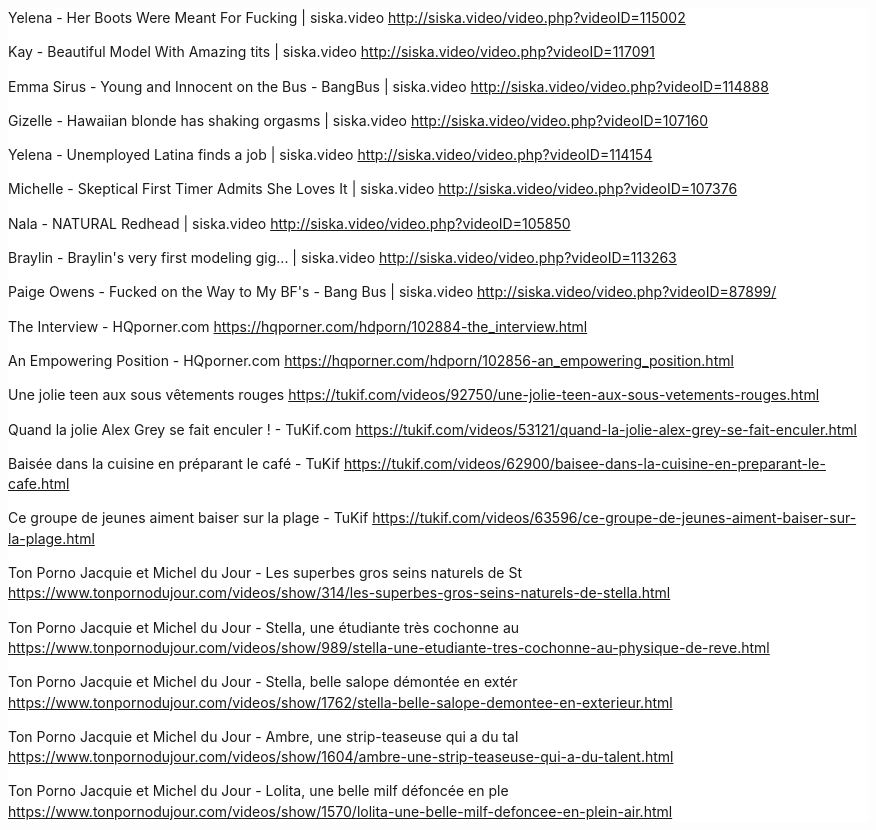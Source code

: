 Yelena - Her Boots Were Meant For Fucking | siska.video
http://siska.video/video.php?videoID=115002

Kay - Beautiful Model With Amazing tits | siska.video
http://siska.video/video.php?videoID=117091

Emma Sirus - Young and Innocent on the Bus - BangBus | siska.video
http://siska.video/video.php?videoID=114888

Gizelle - Hawaiian blonde has shaking orgasms | siska.video
http://siska.video/video.php?videoID=107160

Yelena - Unemployed Latina finds a job | siska.video
http://siska.video/video.php?videoID=114154

Michelle - Skeptical First Timer Admits She Loves It | siska.video
http://siska.video/video.php?videoID=107376

Nala - NATURAL Redhead | siska.video
http://siska.video/video.php?videoID=105850

Braylin - Braylin's very first modeling gig... | siska.video
http://siska.video/video.php?videoID=113263

Paige Owens - Fucked on the Way to My BF's - Bang Bus | siska.video
http://siska.video/video.php?videoID=87899/

The Interview - HQporner.com
https://hqporner.com/hdporn/102884-the_interview.html

An Empowering Position - HQporner.com
https://hqporner.com/hdporn/102856-an_empowering_position.html

Une jolie teen aux sous vêtements rouges
https://tukif.com/videos/92750/une-jolie-teen-aux-sous-vetements-rouges.html

Quand la jolie Alex Grey se fait enculer ! - TuKif.com
https://tukif.com/videos/53121/quand-la-jolie-alex-grey-se-fait-enculer.html

Baisée dans la cuisine en préparant le café - TuKif
https://tukif.com/videos/62900/baisee-dans-la-cuisine-en-preparant-le-cafe.html

Ce groupe de jeunes aiment baiser sur la plage - TuKif
https://tukif.com/videos/63596/ce-groupe-de-jeunes-aiment-baiser-sur-la-plage.html

Ton Porno Jacquie et Michel du Jour - Les superbes gros seins naturels de St
https://www.tonpornodujour.com/videos/show/314/les-superbes-gros-seins-naturels-de-stella.html

Ton Porno Jacquie et Michel du Jour - Stella, une étudiante très cochonne au
https://www.tonpornodujour.com/videos/show/989/stella-une-etudiante-tres-cochonne-au-physique-de-reve.html

Ton Porno Jacquie et Michel du Jour - Stella, belle salope démontée en extér
https://www.tonpornodujour.com/videos/show/1762/stella-belle-salope-demontee-en-exterieur.html

Ton Porno Jacquie et Michel du Jour - Ambre, une strip-teaseuse qui a du tal
https://www.tonpornodujour.com/videos/show/1604/ambre-une-strip-teaseuse-qui-a-du-talent.html

Ton Porno Jacquie et Michel du Jour - Lolita, une belle milf défoncée en ple
https://www.tonpornodujour.com/videos/show/1570/lolita-une-belle-milf-defoncee-en-plein-air.html
